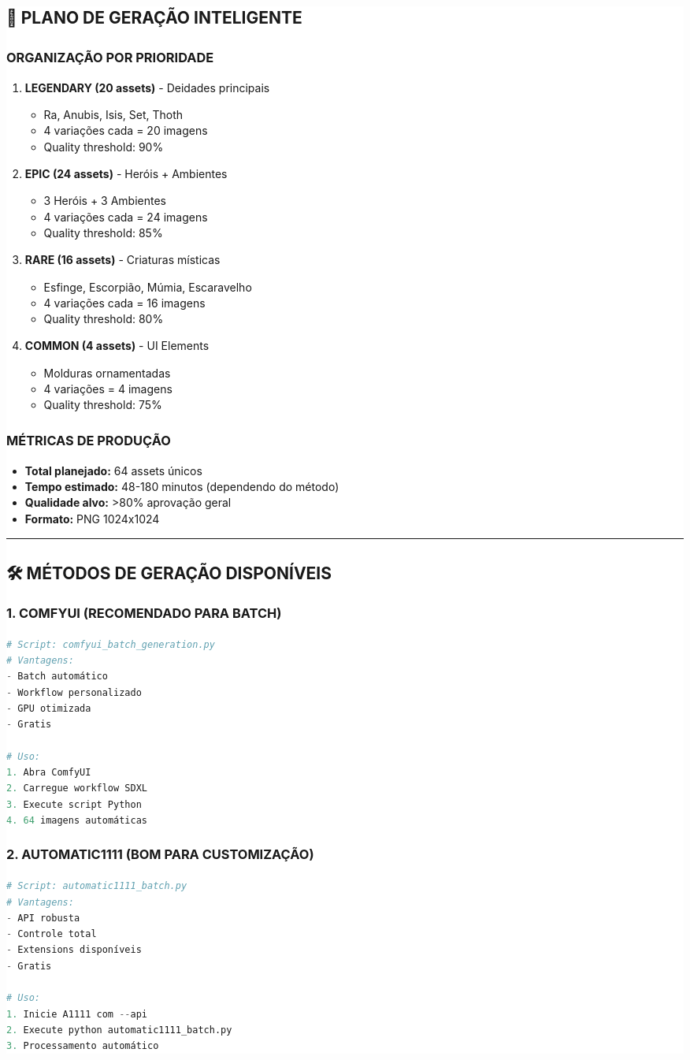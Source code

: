 
## 🎯 PLANO DE GERAÇÃO INTELIGENTE

### **ORGANIZAÇÃO POR PRIORIDADE**
1. **LEGENDARY (20 assets)** - Deidades principais
   - Ra, Anubis, Isis, Set, Thoth
   - 4 variações cada = 20 imagens
   - Quality threshold: 90%

2. **EPIC (24 assets)** - Heróis + Ambientes  
   - 3 Heróis + 3 Ambientes
   - 4 variações cada = 24 imagens
   - Quality threshold: 85%

3. **RARE (16 assets)** - Criaturas místicas
   - Esfinge, Escorpião, Múmia, Escaravelho
   - 4 variações cada = 16 imagens
   - Quality threshold: 80%

4. **COMMON (4 assets)** - UI Elements
   - Molduras ornamentadas
   - 4 variações = 4 imagens  
   - Quality threshold: 75%

### **MÉTRICAS DE PRODUÇÃO**
- **Total planejado:** 64 assets únicos
- **Tempo estimado:** 48-180 minutos (dependendo do método)
- **Qualidade alvo:** >80% aprovação geral
- **Formato:** PNG 1024x1024

---

## 🛠️ MÉTODOS DE GERAÇÃO DISPONÍVEIS

### **1. COMFYUI (RECOMENDADO PARA BATCH)**
```python
# Script: comfyui_batch_generation.py
# Vantagens: 
- Batch automático
- Workflow personalizado  
- GPU otimizada
- Gratis

# Uso:
1. Abra ComfyUI
2. Carregue workflow SDXL
3. Execute script Python
4. 64 imagens automáticas
```

### **2. AUTOMATIC1111 (BOM PARA CUSTOMIZAÇÃO)**
```python  
# Script: automatic1111_batch.py
# Vantagens:
- API robusta
- Controle total
- Extensions disponíveis
- Gratis

# Uso:
1. Inicie A1111 com --api
2. Execute python automatic1111_batch.py
3. Processamento automático
```
